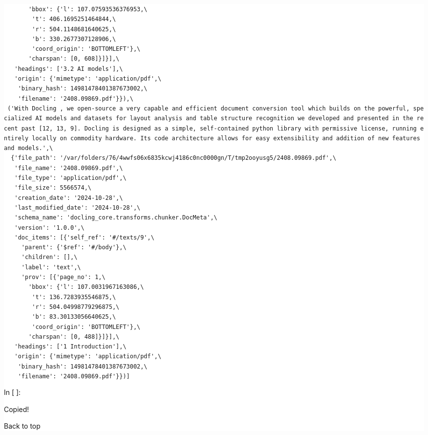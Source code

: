 ```
       'bbox': {'l': 107.07593536376953,\
        't': 406.1695251464844,\
        'r': 504.1148681640625,\
        'b': 330.2677307128906,\
        'coord_origin': 'BOTTOMLEFT'},\
       'charspan': [0, 608]}]}],\
   'headings': ['3.2 AI models'],\
   'origin': {'mimetype': 'application/pdf',\
    'binary_hash': 14981478401387673002,\
    'filename': '2408.09869.pdf'}}),\
 ('With Docling , we open-source a very capable and efficient document conversion tool which builds on the powerful, specialized AI models and datasets for layout analysis and table structure recognition we developed and presented in the recent past [12, 13, 9]. Docling is designed as a simple, self-contained python library with permissive license, running entirely locally on commodity hardware. Its code architecture allows for easy extensibility and addition of new features and models.',\
  {'file_path': '/var/folders/76/4wwfs06x6835kcwj4186c0nc0000gn/T/tmp2ooyusg5/2408.09869.pdf',\
   'file_name': '2408.09869.pdf',\
   'file_type': 'application/pdf',\
   'file_size': 5566574,\
   'creation_date': '2024-10-28',\
   'last_modified_date': '2024-10-28',\
   'schema_name': 'docling_core.transforms.chunker.DocMeta',\
   'version': '1.0.0',\
   'doc_items': [{'self_ref': '#/texts/9',\
     'parent': {'$ref': '#/body'},\
     'children': [],\
     'label': 'text',\
     'prov': [{'page_no': 1,\
       'bbox': {'l': 107.0031967163086,\
        't': 136.7283935546875,\
        'r': 504.04998779296875,\
        'b': 83.30133056640625,\
        'coord_origin': 'BOTTOMLEFT'},\
       'charspan': [0, 488]}]}],\
   'headings': ['1 Introduction'],\
   'origin': {'mimetype': 'application/pdf',\
    'binary_hash': 14981478401387673002,\
    'filename': '2408.09869.pdf'}})]
```

In \[ \]:

Copied!

```

```

Back to top
